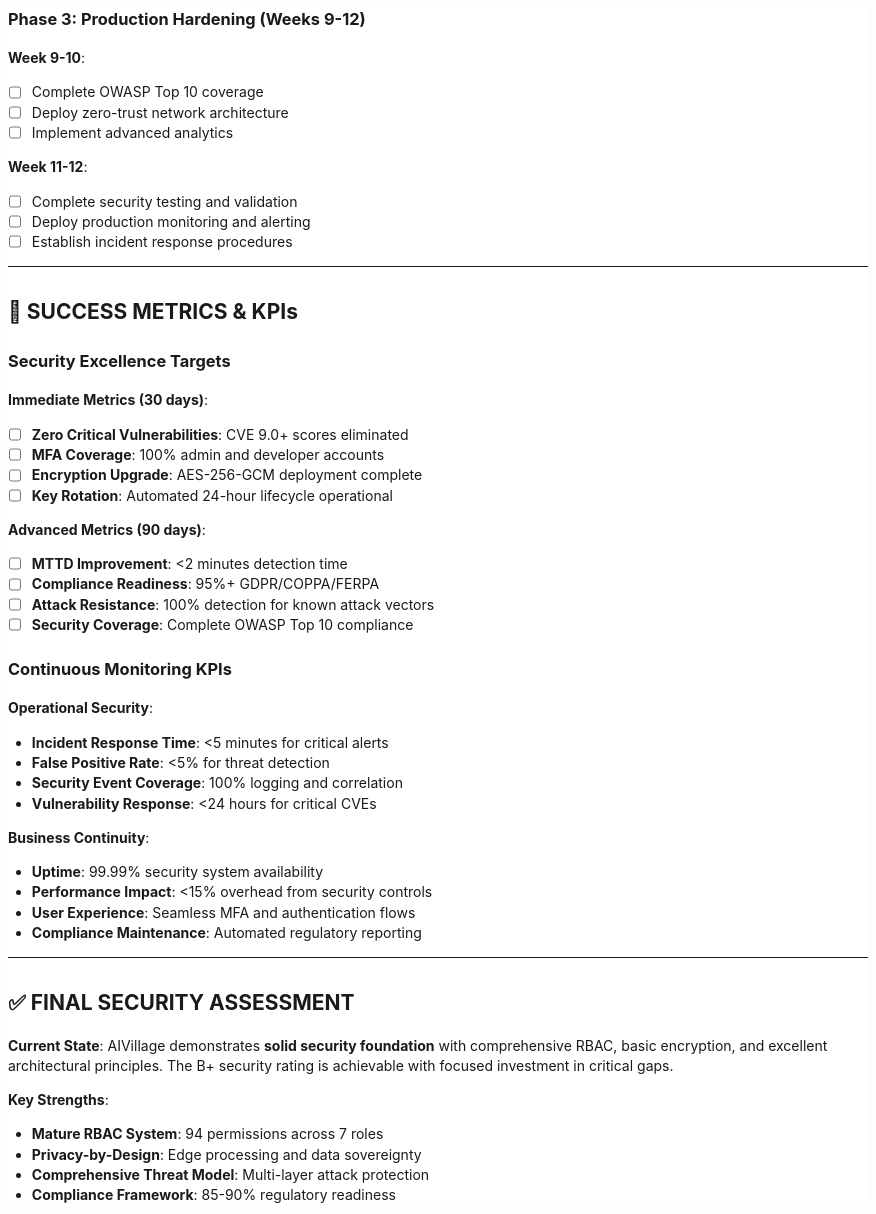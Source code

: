 ### **Phase 3: Production Hardening (Weeks 9-12)**

**Week 9-10**:
- [ ] Complete OWASP Top 10 coverage
- [ ] Deploy zero-trust network architecture
- [ ] Implement advanced analytics

**Week 11-12**:
- [ ] Complete security testing and validation
- [ ] Deploy production monitoring and alerting
- [ ] Establish incident response procedures

---

## 🎯 SUCCESS METRICS & KPIs

### **Security Excellence Targets**

**Immediate Metrics (30 days)**:
- [ ] **Zero Critical Vulnerabilities**: CVE 9.0+ scores eliminated
- [ ] **MFA Coverage**: 100% admin and developer accounts
- [ ] **Encryption Upgrade**: AES-256-GCM deployment complete
- [ ] **Key Rotation**: Automated 24-hour lifecycle operational

**Advanced Metrics (90 days)**:
- [ ] **MTTD Improvement**: <2 minutes detection time
- [ ] **Compliance Readiness**: 95%+ GDPR/COPPA/FERPA
- [ ] **Attack Resistance**: 100% detection for known attack vectors
- [ ] **Security Coverage**: Complete OWASP Top 10 compliance

### **Continuous Monitoring KPIs**

**Operational Security**:
- **Incident Response Time**: <5 minutes for critical alerts
- **False Positive Rate**: <5% for threat detection
- **Security Event Coverage**: 100% logging and correlation
- **Vulnerability Response**: <24 hours for critical CVEs

**Business Continuity**:
- **Uptime**: 99.99% security system availability
- **Performance Impact**: <15% overhead from security controls
- **User Experience**: Seamless MFA and authentication flows
- **Compliance Maintenance**: Automated regulatory reporting

---

## ✅ FINAL SECURITY ASSESSMENT

**Current State**: AIVillage demonstrates **solid security foundation** with comprehensive RBAC, basic encryption, and excellent architectural principles. The B+ security rating is achievable with focused investment in critical gaps.

**Key Strengths**:
- **Mature RBAC System**: 94 permissions across 7 roles
- **Privacy-by-Design**: Edge processing and data sovereignty
- **Comprehensive Threat Model**: Multi-layer attack protection
- **Compliance Framework**: 85-90% regulatory readiness
